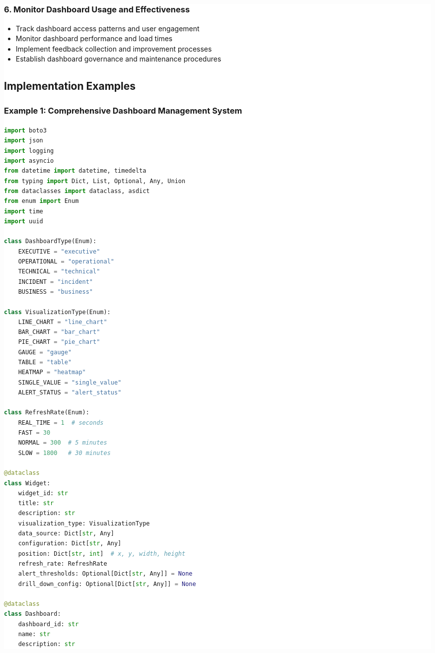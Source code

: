 ### 6. Monitor Dashboard Usage and Effectiveness
- Track dashboard access patterns and user engagement
- Monitor dashboard performance and load times
- Implement feedback collection and improvement processes
- Establish dashboard governance and maintenance procedures

## Implementation Examples

### Example 1: Comprehensive Dashboard Management System
```python
import boto3
import json
import logging
import asyncio
from datetime import datetime, timedelta
from typing import Dict, List, Optional, Any, Union
from dataclasses import dataclass, asdict
from enum import Enum
import time
import uuid

class DashboardType(Enum):
    EXECUTIVE = "executive"
    OPERATIONAL = "operational"
    TECHNICAL = "technical"
    INCIDENT = "incident"
    BUSINESS = "business"

class VisualizationType(Enum):
    LINE_CHART = "line_chart"
    BAR_CHART = "bar_chart"
    PIE_CHART = "pie_chart"
    GAUGE = "gauge"
    TABLE = "table"
    HEATMAP = "heatmap"
    SINGLE_VALUE = "single_value"
    ALERT_STATUS = "alert_status"

class RefreshRate(Enum):
    REAL_TIME = 1  # seconds
    FAST = 30
    NORMAL = 300  # 5 minutes
    SLOW = 1800   # 30 minutes

@dataclass
class Widget:
    widget_id: str
    title: str
    description: str
    visualization_type: VisualizationType
    data_source: Dict[str, Any]
    configuration: Dict[str, Any]
    position: Dict[str, int]  # x, y, width, height
    refresh_rate: RefreshRate
    alert_thresholds: Optional[Dict[str, Any]] = None
    drill_down_config: Optional[Dict[str, Any]] = None

@dataclass
class Dashboard:
    dashboard_id: str
    name: str
    description: str
```